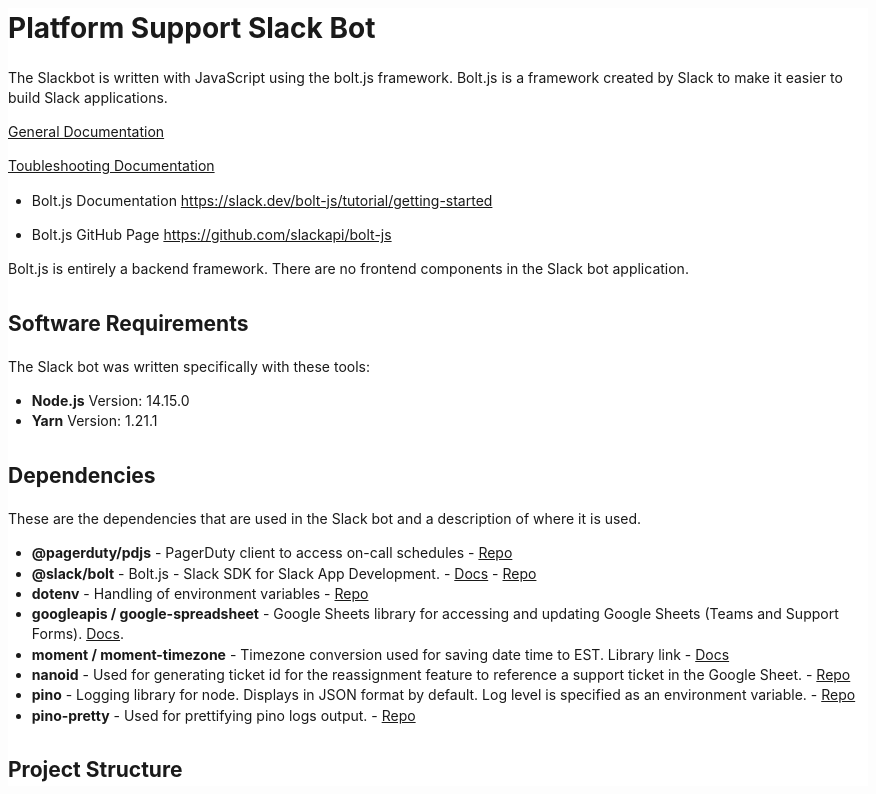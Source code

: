 # Platform Support Slack Bot

The Slackbot is written with JavaScript using the bolt.js framework. Bolt.js is a framework created by Slack to make it easier to build Slack applications.

[General Documentation](https://vfs.atlassian.net/wiki/spaces/FTT/pages/1883406342/Platform+Support+Bot)

[Toubleshooting Documentation](https://vfs.atlassian.net/wiki/spaces/FTT/pages/1912569969/Troubleshooting+Support+Bot)

- Bolt.js Documentation
  https://slack.dev/bolt-js/tutorial/getting-started

- Bolt.js GitHub Page
  https://github.com/slackapi/bolt-js

Bolt.js is entirely a backend framework. There are no frontend components in the Slack bot application.

## Software Requirements

The Slack bot was written specifically with these tools:

- **Node.js**
  Version: 14.15.0
- **Yarn**
  Version: 1.21.1

## Dependencies

These are the dependencies that are used in the Slack bot and a description of where it is used.

- **@pagerduty/pdjs** - PagerDuty client to access on-call schedules - [Repo](https://github.com/PagerDuty/pdjs)
- **@slack/bolt** - Bolt.js - Slack SDK for Slack App Development. - [Docs](https://slack.dev/bolt-js/tutorial/getting-started) - [Repo](https://github.com/SlackAPI/bolt-js)
- **dotenv** - Handling of environment variables - [Repo](https://github.com/motdotla/dotenv#readme)
- **googleapis / google-spreadsheet** - Google Sheets library for accessing and updating Google Sheets (Teams and Support Forms). [Docs](https://theoephraim.github.io/node-google-spreadsheet/#/).
- **moment / moment-timezone** - Timezone conversion used for saving date time to EST. Library link - [Docs](https://momentjs.com/)
- **nanoid** - Used for generating ticket id for the reassignment feature to reference a support ticket in the Google Sheet. - [Repo](https://github.com/ai/nanoid)
- **pino** - Logging library for node. Displays in JSON format by default. Log level is specified as an environment variable. - [Repo](https://github.com/pinojs/pino)
- **pino-pretty** - Used for prettifying pino logs output. - [Repo](https://github.com/pinojs/pino-pretty)

## Project Structure
